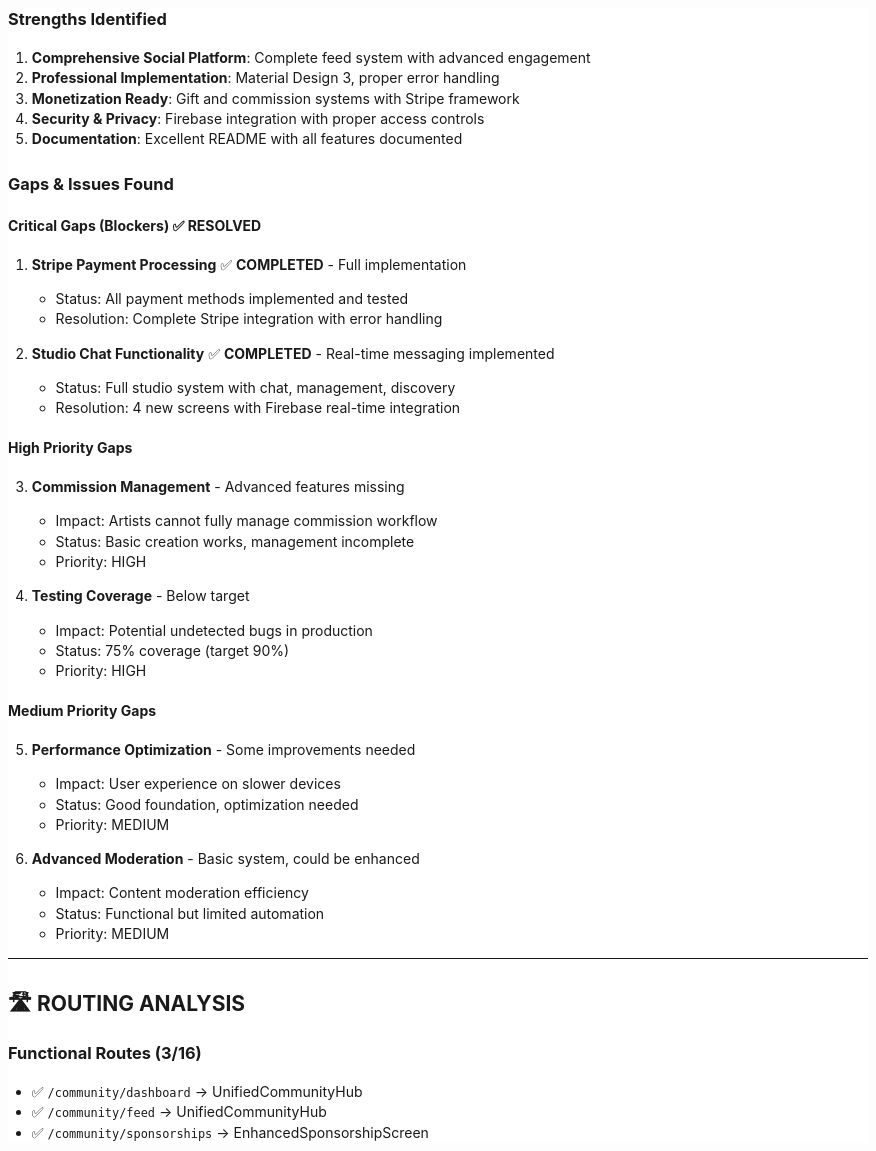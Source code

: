### **Strengths Identified**

1. **Comprehensive Social Platform**: Complete feed system with advanced engagement
2. **Professional Implementation**: Material Design 3, proper error handling
3. **Monetization Ready**: Gift and commission systems with Stripe framework
4. **Security & Privacy**: Firebase integration with proper access controls
5. **Documentation**: Excellent README with all features documented

### **Gaps & Issues Found**

#### **Critical Gaps (Blockers)** ✅ **RESOLVED**

1. **Stripe Payment Processing** ✅ **COMPLETED** - Full implementation

   - Status: All payment methods implemented and tested
   - Resolution: Complete Stripe integration with error handling

2. **Studio Chat Functionality** ✅ **COMPLETED** - Real-time messaging implemented
   - Status: Full studio system with chat, management, discovery
   - Resolution: 4 new screens with Firebase real-time integration

#### **High Priority Gaps**

3. **Commission Management** - Advanced features missing

   - Impact: Artists cannot fully manage commission workflow
   - Status: Basic creation works, management incomplete
   - Priority: HIGH

4. **Testing Coverage** - Below target
   - Impact: Potential undetected bugs in production
   - Status: 75% coverage (target 90%)
   - Priority: HIGH

#### **Medium Priority Gaps**

5. **Performance Optimization** - Some improvements needed

   - Impact: User experience on slower devices
   - Status: Good foundation, optimization needed
   - Priority: MEDIUM

6. **Advanced Moderation** - Basic system, could be enhanced
   - Impact: Content moderation efficiency
   - Status: Functional but limited automation
   - Priority: MEDIUM

---

## 🛣️ **ROUTING ANALYSIS**

### **Functional Routes (3/16)**

- ✅ `/community/dashboard` → UnifiedCommunityHub
- ✅ `/community/feed` → UnifiedCommunityHub
- ✅ `/community/sponsorships` → EnhancedSponsorshipScreen
